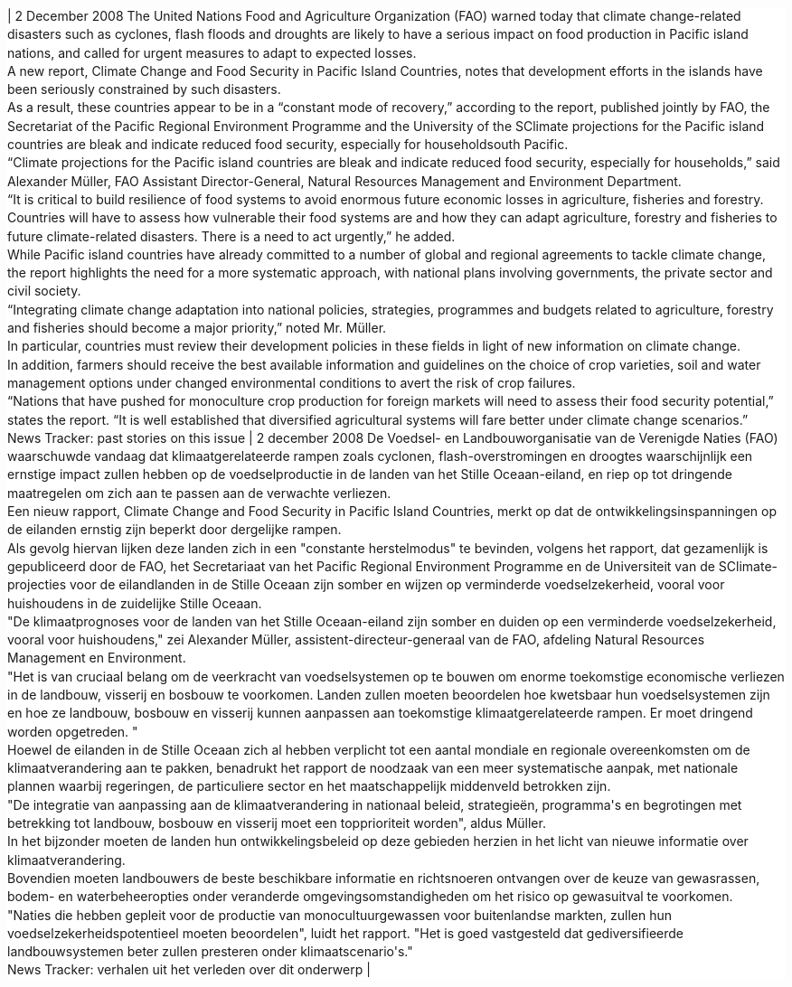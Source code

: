 | 2 December 2008 The United Nations Food and Agriculture Organization (FAO) warned today that climate change-related disasters such as cyclones, flash floods and droughts are likely to have a serious impact on food production in Pacific island nations, and called for urgent measures to adapt to expected losses.<br/>A new report, Climate Change and Food Security in Pacific Island Countries, notes that development efforts in the islands have been seriously constrained by such disasters.<br/>As a result, these countries appear to be in a “constant mode of recovery,” according to the report, published jointly by FAO, the Secretariat of the Pacific Regional Environment Programme and the University of the SClimate projections for the Pacific island countries are bleak and indicate reduced food security, especially for householdsouth Pacific.<br/>“Climate projections for the Pacific island countries are bleak and indicate reduced food security, especially for households,” said Alexander Müller, FAO Assistant Director-General, Natural Resources Management and Environment Department.<br/>“It is critical to build resilience of food systems to avoid enormous future economic losses in agriculture, fisheries and forestry. Countries will have to assess how vulnerable their food systems are and how they can adapt agriculture, forestry and fisheries to future climate-related disasters. There is a need to act urgently,” he added.<br/>While Pacific island countries have already committed to a number of global and regional agreements to tackle climate change, the report highlights the need for a more systematic approach, with national plans involving governments, the private sector and civil society.<br/>“Integrating climate change adaptation into national policies, strategies, programmes and budgets related to agriculture, forestry and fisheries should become a major priority,” noted Mr. Müller.<br/>In particular, countries must review their development policies in these fields in light of new information on climate change.<br/>In addition, farmers should receive the best available information and guidelines on the choice of crop varieties, soil and water management options under changed environmental conditions to avert the risk of crop failures.<br/>“Nations that have pushed for monoculture crop production for foreign markets will need to assess their food security potential,” states the report. “It is well established that diversified agricultural systems will fare better under climate change scenarios.”<br/>News Tracker: past stories on this issue | 2 december 2008 De Voedsel- en Landbouworganisatie van de Verenigde Naties (FAO) waarschuwde vandaag dat klimaatgerelateerde rampen zoals cyclonen, flash-overstromingen en droogtes waarschijnlijk een ernstige impact zullen hebben op de voedselproductie in de landen van het Stille Oceaan-eiland, en riep op tot dringende maatregelen om zich aan te passen aan de verwachte verliezen.<br/>Een nieuw rapport, Climate Change and Food Security in Pacific Island Countries, merkt op dat de ontwikkelingsinspanningen op de eilanden ernstig zijn beperkt door dergelijke rampen.<br/>Als gevolg hiervan lijken deze landen zich in een "constante herstelmodus" te bevinden, volgens het rapport, dat gezamenlijk is gepubliceerd door de FAO, het Secretariaat van het Pacific Regional Environment Programme en de Universiteit van de SClimate-projecties voor de eilandlanden in de Stille Oceaan zijn somber en wijzen op verminderde voedselzekerheid, vooral voor huishoudens in de zuidelijke Stille Oceaan.<br/>"De klimaatprognoses voor de landen van het Stille Oceaan-eiland zijn somber en duiden op een verminderde voedselzekerheid, vooral voor huishoudens," zei Alexander Müller, assistent-directeur-generaal van de FAO, afdeling Natural Resources Management en Environment.<br/>"Het is van cruciaal belang om de veerkracht van voedselsystemen op te bouwen om enorme toekomstige economische verliezen in de landbouw, visserij en bosbouw te voorkomen. Landen zullen moeten beoordelen hoe kwetsbaar hun voedselsystemen zijn en hoe ze landbouw, bosbouw en visserij kunnen aanpassen aan toekomstige klimaatgerelateerde rampen. Er moet dringend worden opgetreden. "<br/>Hoewel de eilanden in de Stille Oceaan zich al hebben verplicht tot een aantal mondiale en regionale overeenkomsten om de klimaatverandering aan te pakken, benadrukt het rapport de noodzaak van een meer systematische aanpak, met nationale plannen waarbij regeringen, de particuliere sector en het maatschappelijk middenveld betrokken zijn.<br/>"De integratie van aanpassing aan de klimaatverandering in nationaal beleid, strategieën, programma's en begrotingen met betrekking tot landbouw, bosbouw en visserij moet een topprioriteit worden", aldus Müller.<br/>In het bijzonder moeten de landen hun ontwikkelingsbeleid op deze gebieden herzien in het licht van nieuwe informatie over klimaatverandering.<br/>Bovendien moeten landbouwers de beste beschikbare informatie en richtsnoeren ontvangen over de keuze van gewasrassen, bodem- en waterbeheeropties onder veranderde omgevingsomstandigheden om het risico op gewasuitval te voorkomen.<br/>"Naties die hebben gepleit voor de productie van monocultuurgewassen voor buitenlandse markten, zullen hun voedselzekerheidspotentieel moeten beoordelen", luidt het rapport. "Het is goed vastgesteld dat gediversifieerde landbouwsystemen beter zullen presteren onder klimaatscenario's."<br/>News Tracker: verhalen uit het verleden over dit onderwerp |